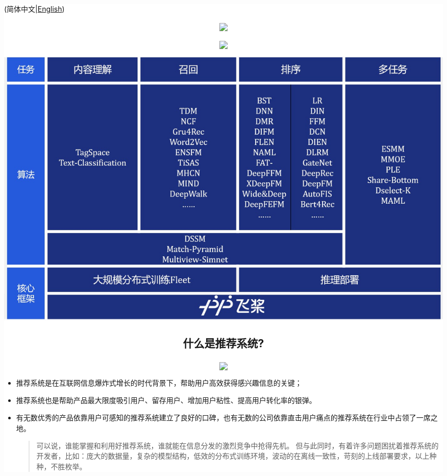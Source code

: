 (简体中文|[English](./README_EN.md))

<p align="center">
<img align="center" src="doc/imgs/logo.png">
<p>
<p align="center">
<img align="center" src="doc/imgs/structure.png">
<p>
<p align="center">
<img align="center" src="doc/imgs/overview.png">
<p>


<h2 align="center">什么是推荐系统?</h2>
<p align="center">
<img align="center" src="doc/imgs/rec-overview.png">
<p>

- 推荐系统是在互联网信息爆炸式增长的时代背景下，帮助用户高效获得感兴趣信息的关键；

- 推荐系统也是帮助产品最大限度吸引用户、留存用户、增加用户粘性、提高用户转化率的银弹。

- 有无数优秀的产品依靠用户可感知的推荐系统建立了良好的口碑，也有无数的公司依靠直击用户痛点的推荐系统在行业中占领了一席之地。

  > 可以说，谁能掌握和利用好推荐系统，谁就能在信息分发的激烈竞争中抢得先机。
  > 但与此同时，有着许多问题困扰着推荐系统的开发者，比如：庞大的数据量，复杂的模型结构，低效的分布式训练环境，波动的在离线一致性，苛刻的上线部署要求，以上种种，不胜枚举。
